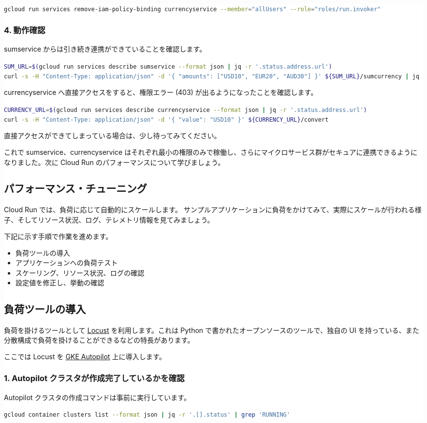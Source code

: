 ```bash
gcloud run services remove-iam-policy-binding currencyservice --member="allUsers" --role="roles/run.invoker"
```

### **4. 動作確認**

sumservice からは引き続き連携ができていることを確認します。

```bash
SUM_URL=$(gcloud run services describe sumservice --format json | jq -r '.status.address.url')
curl -s -H "Content-Type: application/json" -d '{ "amounts": ["USD10", "EUR20", "AUD30"] }' ${SUM_URL}/sumcurrency | jq
```

currencyservice へ直接アクセスをすると、権限エラー (403) が出るようになったことを確認します。

```bash
CURRENCY_URL=$(gcloud run services describe currencyservice --format json | jq -r '.status.address.url')
curl -s -H "Content-Type: application/json" -d '{ "value": "USD10" }' ${CURRENCY_URL}/convert
```

直接アクセスができてしまっている場合は、少し待ってみてください。

<walkthrough-footnote>これで sumservice、currencyservice はそれぞれ最小の権限のみで稼働し、さらにマイクロサービス群がセキュアに連携できるようになりました。次に Cloud Run のパフォーマンスについて学びましょう。</walkthrough-footnote>

## **パフォーマンス・チューニング**

<walkthrough-tutorial-duration duration=15></walkthrough-tutorial-duration>

Cloud Run では、負荷に応じて自動的にスケールします。
サンプルアプリケーションに負荷をかけてみて、実際にスケールが行われる様子、そしてリソース状況、ログ、テレメトリ情報を見てみましょう。

下記に示す手順で作業を進めます。

- 負荷ツールの導入
- アプリケーションへの負荷テスト
- スケーリング、リソース状況、ログの確認
- 設定値を修正し、挙動の確認

## **負荷ツールの導入**

負荷を掛けるツールとして [Locust](https://github.com/locustio/locust) を利用します。これは Python で書かれたオープンソースのツールで、独自の UI を持っている、また分散構成で負荷を掛けることができるなどの特長があります。

ここでは Locust を [GKE Autopilot](https://cloud.google.com/kubernetes-engine/docs/concepts/autopilot-overview) 上に導入します。

### **1. Autopilot クラスタが作成完了しているかを確認**

Autopilot クラスタの作成コマンドは事前に実行しています。

```bash
gcloud container clusters list --format json | jq -r '.[].status' | grep 'RUNNING' 
```
